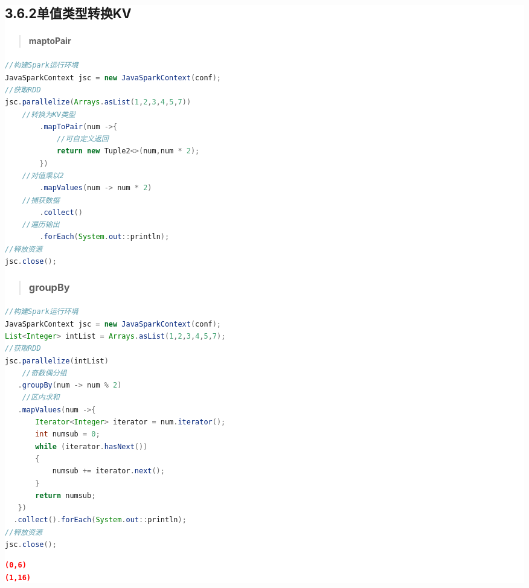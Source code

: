 

## 3.6.2单值类型转换KV

> #### maptoPair

```java
//构建Spark运行环境
JavaSparkContext jsc = new JavaSparkContext(conf);
//获取RDD
jsc.parallelize(Arrays.asList(1,2,3,4,5,7))
    //转换为KV类型
        .mapToPair(num ->{
            //可自定义返回
            return new Tuple2<>(num,num * 2);
        })
    //对值乘以2
        .mapValues(num -> num * 2)
    //捕获数据
        .collect()
    //遍历输出
        .forEach(System.out::println);
//释放资源
jsc.close();
```

> ### groupBy

```java
//构建Spark运行环境
JavaSparkContext jsc = new JavaSparkContext(conf);
List<Integer> intList = Arrays.asList(1,2,3,4,5,7);
//获取RDD
jsc.parallelize(intList)
    //奇数偶分组
   .groupBy(num -> num % 2)
    //区内求和
   .mapValues(num ->{
       Iterator<Integer> iterator = num.iterator();
       int numsub = 0;
       while (iterator.hasNext())
       {
           numsub += iterator.next();
       }
       return numsub;
   })
  .collect().forEach(System.out::println);
//释放资源
jsc.close();
```

```json
(0,6)
(1,16)
```
